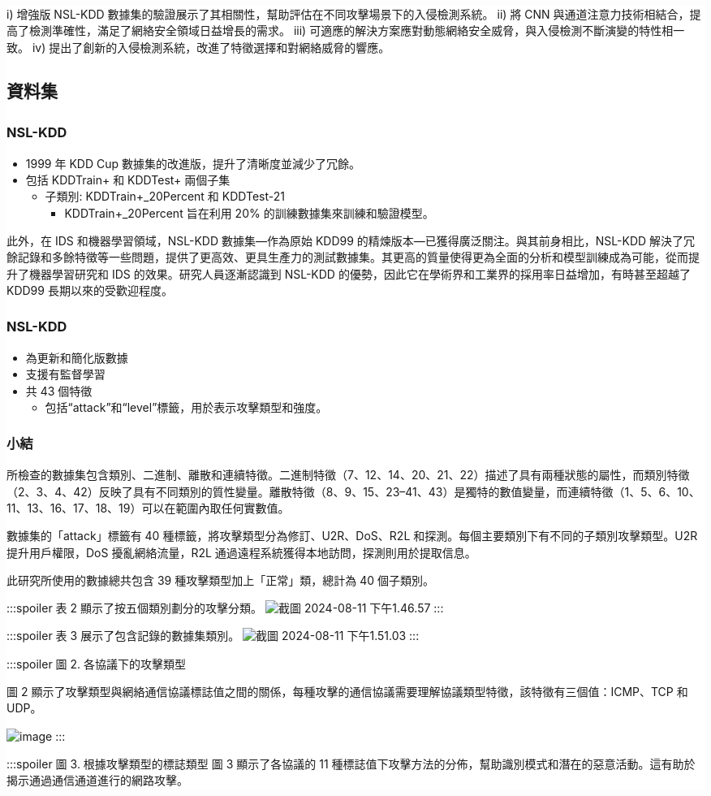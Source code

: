 i) 增強版 NSL-KDD 數據集的驗證展示了其相關性，幫助評估在不同攻擊場景下的入侵檢測系統。
ii) 將 CNN 與通道注意力技術相結合，提高了檢測準確性，滿足了網絡安全領域日益增長的需求。
iii) 可適應的解決方案應對動態網絡安全威脅，與入侵檢測不斷演變的特性相一致。
iv) 提出了創新的入侵檢測系統，改進了特徵選擇和對網絡威脅的響應。



## 資料集
### NSL-KDD 
- 1999 年 KDD Cup 數據集的改進版，提升了清晰度並減少了冗餘。
- 包括 KDDTrain+ 和 KDDTest+ 兩個子集
    - 子類別: KDDTrain+_20Percent 和 KDDTest-21 
        - KDDTrain+_20Percent 旨在利用 20% 的訓練數據集來訓練和驗證模型。
    

此外，在 IDS 和機器學習領域，NSL-KDD 數據集—作為原始 KDD99 的精煉版本—已獲得廣泛關注。與其前身相比，NSL-KDD 解決了冗餘記錄和多餘特徵等一些問題，提供了更高效、更具生產力的測試數據集。其更高的質量使得更為全面的分析和模型訓練成為可能，從而提升了機器學習研究和 IDS 的效果。研究人員逐漸認識到 NSL-KDD 的優勢，因此它在學術界和工業界的採用率日益增加，有時甚至超越了 KDD99 長期以來的受歡迎程度。
### NSL-KDD
- 為更新和簡化版數據
- 支援有監督學習
- 共 43 個特徵
    - 包括“attack”和“level”標籤，用於表示攻擊類型和強度。


### 小結
所檢查的數據集包含類別、二進制、離散和連續特徵。二進制特徵（7、12、14、20、21、22）描述了具有兩種狀態的屬性，而類別特徵（2、3、4、42）反映了具有不同類別的質性變量。離散特徵（8、9、15、23–41、43）是獨特的數值變量，而連續特徵（1、5、6、10、11、13、16、17、18、19）可以在範圍內取任何實數值。

數據集的「attack」標籤有 40 種標籤，將攻擊類型分為修訂、U2R、DoS、R2L 和探測。每個主要類別下有不同的子類別攻擊類型。U2R 提升用戶權限，DoS 擾亂網絡流量，R2L 通過遠程系統獲得本地訪問，探測則用於提取信息。


此研究所使用的數據總共包含 39 種攻擊類型加上「正常」類，總計為 40 個子類別。


:::spoiler 表 2 顯示了按五個類別劃分的攻擊分類。
![截圖 2024-08-11 下午1.46.57](https://hackmd.io/_uploads/rJR8eAB50.png)
:::

:::spoiler 表 3 展示了包含記錄的數據集類別。
![截圖 2024-08-11 下午1.51.03](https://hackmd.io/_uploads/H1Q8ZAH50.png)
:::

:::spoiler 圖 2. 各協議下的攻擊類型

圖 2 顯示了攻擊類型與網絡通信協議標誌值之間的關係，每種攻擊的通信協議需要理解協議類型特徵，該特徵有三個值：ICMP、TCP 和 UDP。

![image](https://hackmd.io/_uploads/HyX77AS9R.png)
:::

:::spoiler 圖 3. 根據攻擊類型的標誌類型
圖 3 顯示了各協議的 11 種標誌值下攻擊方法的分佈，幫助識別模式和潛在的惡意活動。這有助於揭示通過通信通道進行的網路攻擊。

